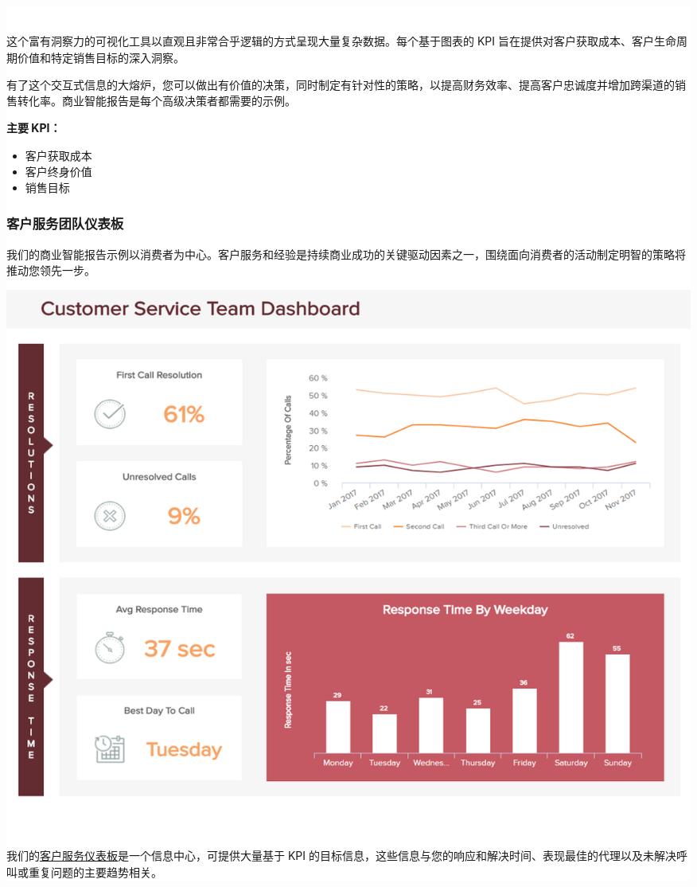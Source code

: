  

这个富有洞察力的可视化工具以直观且非常合乎逻辑的方式呈现大量复杂数据。每个基于图表的 KPI 旨在提供对客户获取成本、客户生命周期价值和特定销售目标的深入洞察。

有了这个交互式信息的大熔炉，您可以做出有价值的决策，同时制定有针对性的策略，以提高财务效率、提高客户忠诚度并增加跨渠道的销售转化率。商业智能报告是每个高级决策者都需要的示例。

**主要 KPI：**

- 客户获取成本
- 客户终身价值
- 销售目标

### 客户服务团队仪表板

我们的商业智能报告示例以消费者为中心。客户服务和经验是持续商业成功的关键驱动因素之一，围绕面向消费者的活动制定明智的策略将推动您领先一步。

![blob.png](images/1663898662-blob-png.png)

 

我们的[客户服务仪表板](https://www.datafocus.ai/infos/dashboard-examples-and-templates/customer-service)是一个信息中心，可提供大量基于 KPI 的目标信息，这些信息与您的响应和解决时间、表现最佳的代理以及未解决呼叫或重复问题的主要趋势相关。
